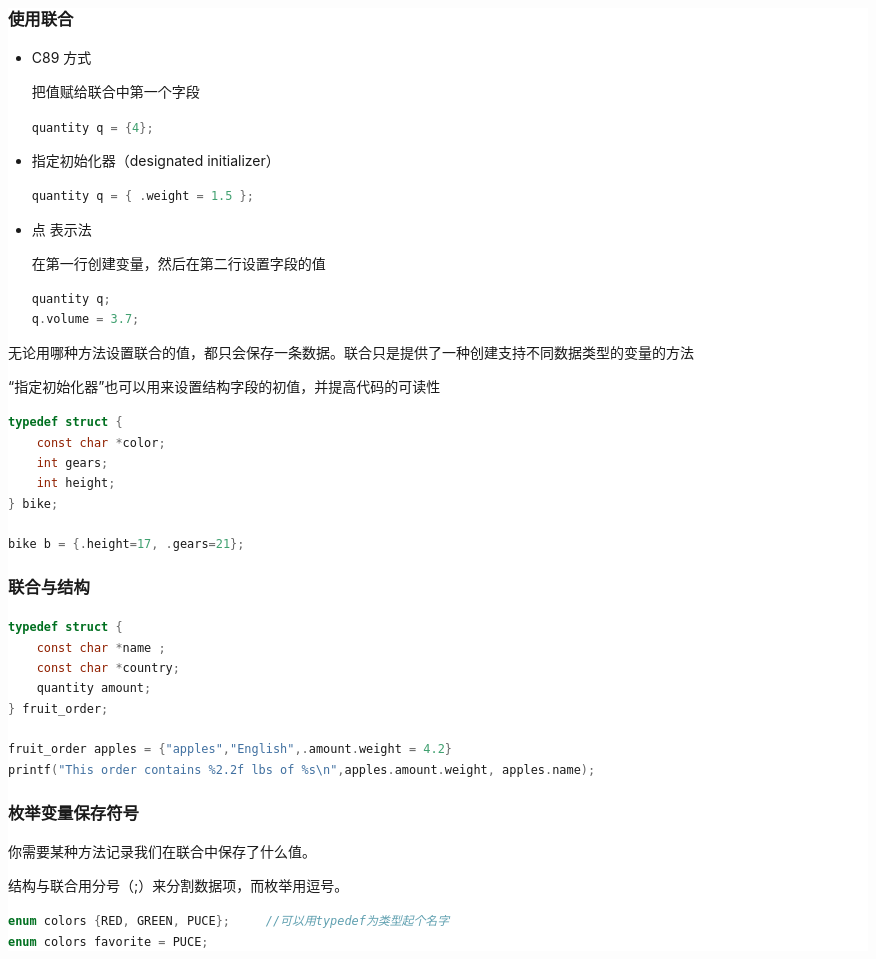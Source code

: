 ### 使用联合

- C89 方式

  把值赋给联合中第一个字段

  ```c
  quantity q = {4};
  ```

- 指定初始化器（designated initializer）

  ```c
  quantity q = { .weight = 1.5 };
  ```

- 点 表示法

  在第一行创建变量，然后在第二行设置字段的值

  ```c
  quantity q;
  q.volume = 3.7;
  ```

无论用哪种方法设置联合的值，都只会保存一条数据。联合只是提供了一种创建支持不同数据类型的变量的方法

“指定初始化器”也可以用来设置结构字段的初值，并提高代码的可读性

```c
typedef struct {
	const char *color;
	int gears;
	int height;
} bike;

bike b = {.height=17, .gears=21};
```

### 联合与结构

```c
typedef struct {
    const char *name ;
    const char *country;
    quantity amount;
} fruit_order;

fruit_order apples = {"apples","English",.amount.weight = 4.2}
printf("This order contains %2.2f lbs of %s\n",apples.amount.weight, apples.name);
```

### 枚举变量保存符号

你需要某种方法记录我们在联合中保存了什么值。

结构与联合用分号（;）来分割数据项，而枚举用逗号。

```c
enum colors {RED, GREEN, PUCE};		//可以用typedef为类型起个名字
enum colors favorite = PUCE;
```
